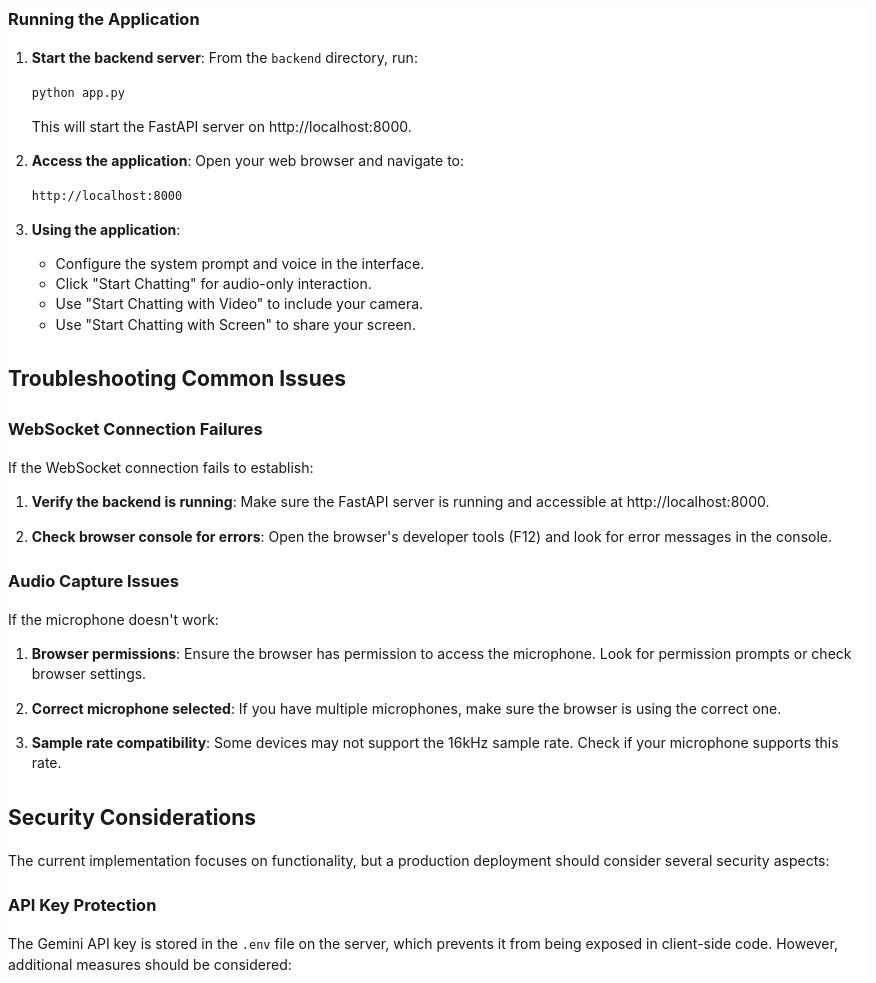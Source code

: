 ### Running the Application

1. **Start the backend server**:
   From the `backend` directory, run:
   ```bash
   python app.py
   ```
   This will start the FastAPI server on http://localhost:8000.

2. **Access the application**:
   Open your web browser and navigate to:
   ```
   http://localhost:8000
   ```

3. **Using the application**:
   - Configure the system prompt and voice in the interface.
   - Click "Start Chatting" for audio-only interaction.
   - Use "Start Chatting with Video" to include your camera.
   - Use "Start Chatting with Screen" to share your screen.

## Troubleshooting Common Issues

### WebSocket Connection Failures

If the WebSocket connection fails to establish:

1. **Verify the backend is running**: Make sure the FastAPI server is running and accessible at http://localhost:8000.

2. **Check browser console for errors**: Open the browser's developer tools (F12) and look for error messages in the console.

### Audio Capture Issues

If the microphone doesn't work:

1. **Browser permissions**: Ensure the browser has permission to access the microphone. Look for permission prompts or check browser settings.

2. **Correct microphone selected**: If you have multiple microphones, make sure the browser is using the correct one.

3. **Sample rate compatibility**: Some devices may not support the 16kHz sample rate. Check if your microphone supports this rate.

## Security Considerations

The current implementation focuses on functionality, but a production deployment should consider several security aspects:

### API Key Protection

The Gemini API key is stored in the `.env` file on the server, which prevents it from being exposed in client-side code. However, additional measures should be considered:
